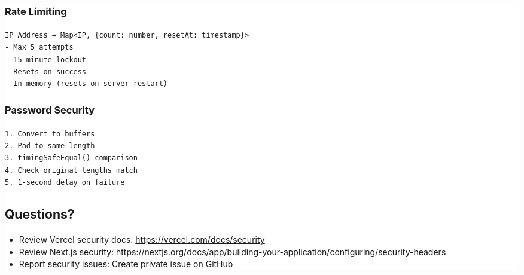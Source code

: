 ### Rate Limiting
```
IP Address → Map<IP, {count: number, resetAt: timestamp}>
- Max 5 attempts
- 15-minute lockout
- Resets on success
- In-memory (resets on server restart)
```

### Password Security
```
1. Convert to buffers
2. Pad to same length
3. timingSafeEqual() comparison
4. Check original lengths match
5. 1-second delay on failure
```

## Questions?

- Review Vercel security docs: https://vercel.com/docs/security
- Review Next.js security: https://nextjs.org/docs/app/building-your-application/configuring/security-headers
- Report security issues: Create private issue on GitHub
